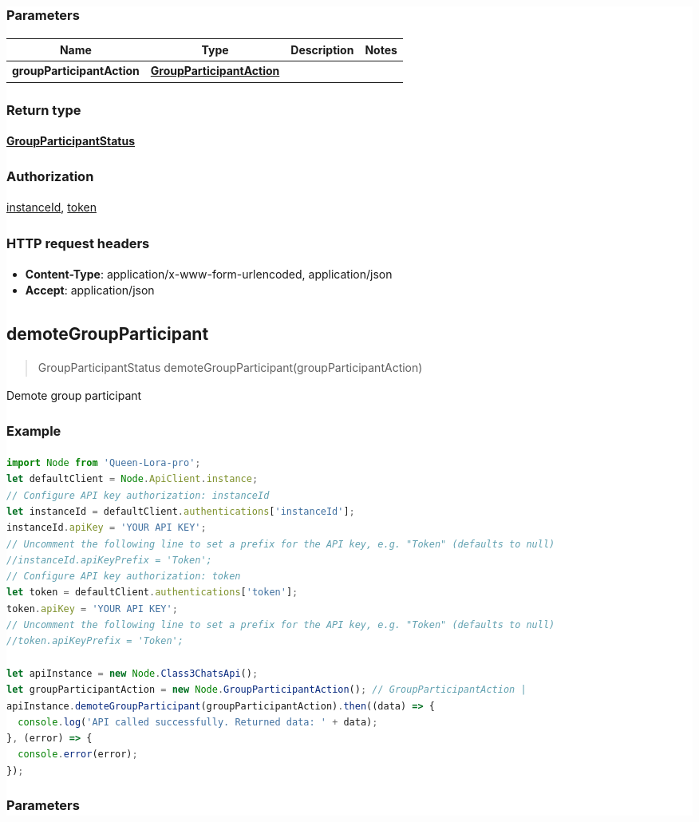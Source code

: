 ### Parameters


Name | Type | Description  | Notes
------------- | ------------- | ------------- | -------------
 **groupParticipantAction** | [**GroupParticipantAction**](GroupParticipantAction.md)|  | 

### Return type

[**GroupParticipantStatus**](GroupParticipantStatus.md)

### Authorization

[instanceId](../README.md#instanceId), [token](../README.md#token)

### HTTP request headers

- **Content-Type**: application/x-www-form-urlencoded, application/json
- **Accept**: application/json


## demoteGroupParticipant

> GroupParticipantStatus demoteGroupParticipant(groupParticipantAction)

Demote group participant

### Example

```javascript
import Node from 'Queen-Lora-pro';
let defaultClient = Node.ApiClient.instance;
// Configure API key authorization: instanceId
let instanceId = defaultClient.authentications['instanceId'];
instanceId.apiKey = 'YOUR API KEY';
// Uncomment the following line to set a prefix for the API key, e.g. "Token" (defaults to null)
//instanceId.apiKeyPrefix = 'Token';
// Configure API key authorization: token
let token = defaultClient.authentications['token'];
token.apiKey = 'YOUR API KEY';
// Uncomment the following line to set a prefix for the API key, e.g. "Token" (defaults to null)
//token.apiKeyPrefix = 'Token';

let apiInstance = new Node.Class3ChatsApi();
let groupParticipantAction = new Node.GroupParticipantAction(); // GroupParticipantAction | 
apiInstance.demoteGroupParticipant(groupParticipantAction).then((data) => {
  console.log('API called successfully. Returned data: ' + data);
}, (error) => {
  console.error(error);
});

```

### Parameters
